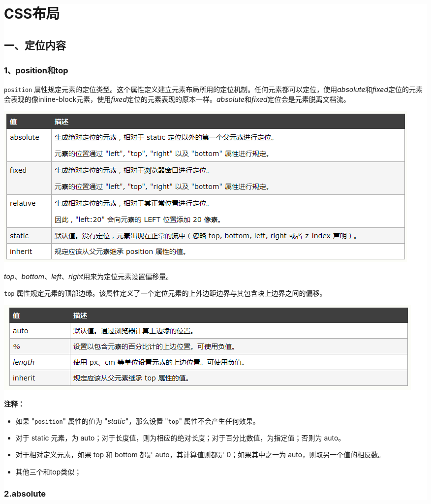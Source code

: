 # CSS布局

## 一、定位内容

### 1、position和top

`position` 属性规定元素的定位类型。这个属性定义建立元素布局所用的定位机制。任何元素都可以定位，使用*absolute*和*fixed*定位的元素会表现的像inline-block元素，使用*fixed*定位的元素表现的原本一样。*absolute*和*fixed*定位会是元素脱离文档流。

![img](graph/1252860-20180223152501240-1607850865.png)

*top*、*bottom*、*left*、*right*用来为定位元素设置偏移量。

`top` 属性规定元素的顶部边缘。该属性定义了一个定位元素的上外边距边界与其包含块上边界之间的偏移。

![img](graph/1252860-20180223160209599-679595412.png)

**注释：**

- 如果 "`position`" 属性的值为 "*static*"，那么设置 "`top`" 属性不会产生任何效果。

- 对于 static 元素，为 auto；对于长度值，则为相应的绝对长度；对于百分比数值，为指定值；否则为 auto。

- 对于相对定义元素，如果 top 和 bottom 都是 auto，其计算值则都是 0；如果其中之一为 auto，则取另一个值的相反数。

- 其他三个和top类似；　

### 2.absolute
